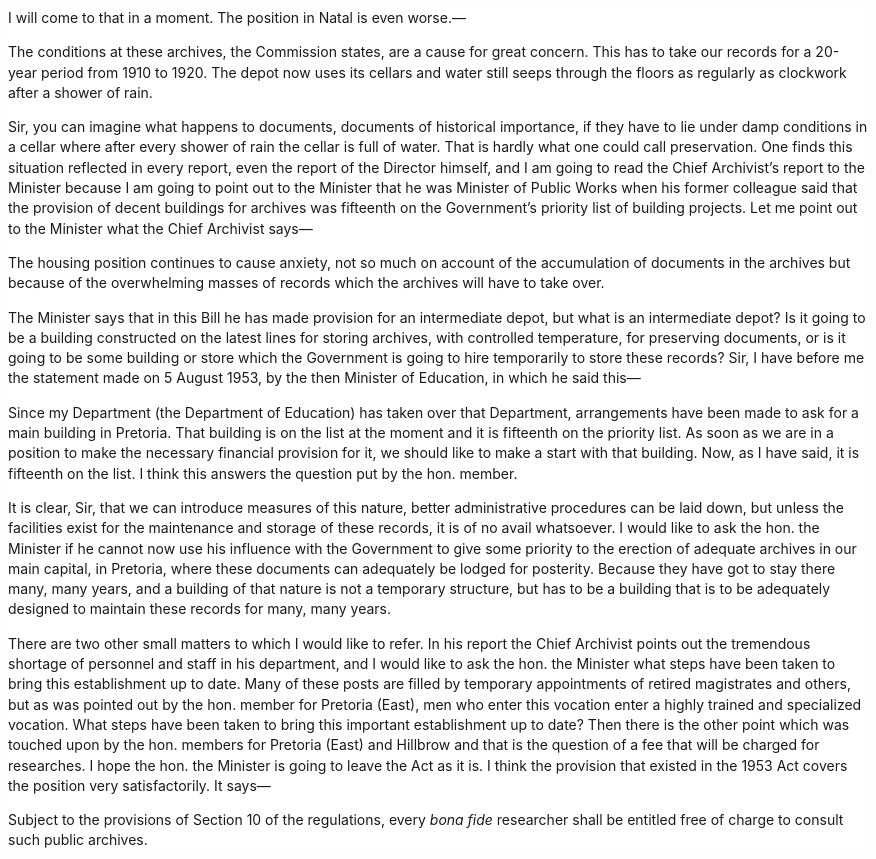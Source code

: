 <p>I will come to that in a moment. The position in Natal is even worse.&#x2014;</p>

<block name="quote">The conditions at these archives, the Commission states, are a cause for great concern. This has to take our records for a 20-year period from 1910 to 1920. The depot now uses its cellars and water still seeps through the floors as regularly as clockwork after a shower of rain.</block>

<p>Sir, you can imagine what happens to documents, documents of historical importance, if they have to lie under damp conditions in a cellar where after every shower of rain the cellar is full of water. That is hardly what one could call preservation. One finds this situation reflected in every report, even the report of the Director himself, and I am going to read the Chief Archivist&#x2019;s report to the Minister because I am going to point out to the Minister that he was Minister of Public Works when his former colleague said that the provision of decent buildings for archives was fifteenth on the Government&#x2019;s priority list of building projects. Let me point out to the Minister what the Chief Archivist says&#x2014;</p>

<block name="quote">The housing position continues to cause anxiety, not so much on account of the accumulation of documents in the archives but because of the overwhelming masses of records which the archives will have to take over.</block>

<p>The Minister says that in this Bill he has made provision for an intermediate depot, but what is an intermediate depot? Is it going to be a building constructed on the latest lines for storing archives, with controlled temperature, for preserving documents, or is it going to be some building or store which the Government is going to hire temporarily to store these records? Sir, I have before me the statement made on 5 August 1953, by the then Minister of Education, in which he said this&#x2014;</p>

<block name="quote">Since my Department (the Department of Education) has taken over that Department, arrangements have been made to ask for a main building in Pretoria. That building is on the list at the moment and it is fifteenth on the priority list. As soon as we are in a position to make the necessary financial provision for it, we should like to make a start with that building. Now, as I have said, it is fifteenth on the list. I think this answers the question put by the hon. member.</block>

<p>It is clear, Sir, that we can introduce measures of this nature, better administrative procedures can be laid down, but unless the facilities <span class="col_1017-1018" refersTo="page_525"/>exist for the maintenance and storage of these records, it is of no avail whatsoever. I would like to ask the hon. the Minister if he cannot now use his influence with the Government to give some priority to the erection of adequate archives in our main capital, in Pretoria, where these documents can adequately be lodged for posterity. Because they have got to stay there many, many years, and a building of that nature is not a temporary structure, but has to be a building that is to be adequately designed to maintain these records for many, many years.</p>

<p>There are two other small matters to which I would like to refer. In his report the Chief Archivist points out the tremendous shortage of personnel and staff in his department, and I would like to ask the hon. the Minister what steps have been taken to bring this establishment up to date. Many of these posts are filled by temporary appointments of retired magistrates and others, but as was pointed out by the hon. member for Pretoria (East), men who enter this vocation enter a highly trained and specialized vocation. What steps have been taken to bring this important establishment up to date? Then there is the other point which was touched upon by the hon. members for Pretoria (East) and Hillbrow and that is the question of a fee that will be charged for researches. I hope the hon. the Minister is going to leave the Act as it is. I think the provision that existed in the 1953 Act covers the position very satisfactorily. It says&#x2014;</p>

<block name="quote">Subject to the provisions of Section 10 of the regulations, every <i>bona fide</i> researcher shall be entitled free of charge to consult such public archives.</block>
